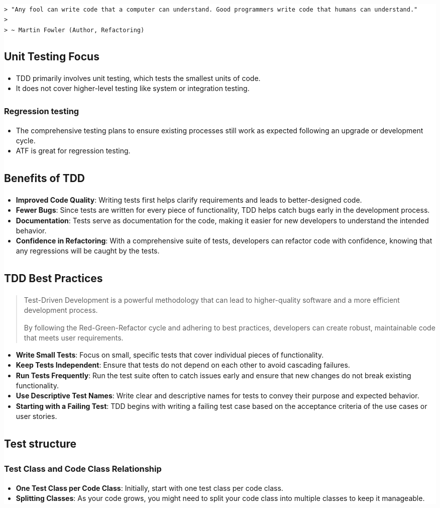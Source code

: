     > "Any fool can write code that a computer can understand. Good programmers write code that humans can understand."
    >
    > ~ Martin Fowler (Author, Refactoring)

## Unit Testing Focus

- TDD primarily involves unit testing, which tests the smallest units of code.
- It does not cover higher-level testing like system or integration testing.

### Regression testing

- The comprehensive testing plans to ensure existing processes still work as expected following an upgrade or development cycle.
- ATF is great for regression testing.

## Benefits of TDD

- **Improved Code Quality**: Writing tests first helps clarify requirements and leads to better-designed code.
- **Fewer Bugs**: Since tests are written for every piece of functionality, TDD helps catch bugs early in the development process.
- **Documentation**: Tests serve as documentation for the code, making it easier for new developers to understand the intended behavior.
- **Confidence in Refactoring**: With a comprehensive suite of tests, developers can refactor code with confidence, knowing that any regressions will be caught by the tests.

## TDD Best Practices

> Test-Driven Development is a powerful methodology that can lead to higher-quality software and a more efficient development process.
>
>By following the Red-Green-Refactor cycle and adhering to best practices, developers can create robust, maintainable code that meets user requirements.

- **Write Small Tests**: Focus on small, specific tests that cover individual pieces of functionality.
- **Keep Tests Independent**: Ensure that tests do not depend on each other to avoid cascading failures.
- **Run Tests Frequently**: Run the test suite often to catch issues early and ensure that new changes do not break existing functionality.
- **Use Descriptive Test Names**: Write clear and descriptive names for tests to convey their purpose and expected behavior.
- **Starting with a Failing Test**: TDD begins with writing a failing test case based on the acceptance criteria of the use cases or user stories.

## Test structure

### Test Class and Code Class Relationship

- **One Test Class per Code Class**: Initially, start with one test class per code class.
- **Splitting Classes**: As your code grows, you might need to split your code class into multiple classes to keep it manageable.
